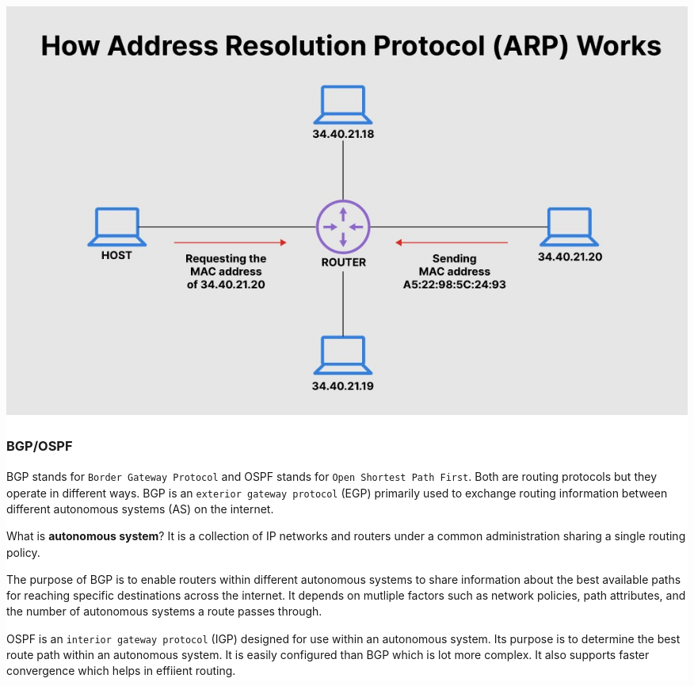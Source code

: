 ![arp](/assets/Networking/arp.jpg)


### BGP/OSPF

BGP stands for ```Border Gateway Protocol```  and OSPF stands for ```Open Shortest Path First```. Both are routing protocols but they operate in different ways.
BGP is an ```exterior gateway protocol``` (EGP) primarily used to exchange routing information between different autonomous systems (AS) on the internet. 

What is **autonomous system**? It is a collection of IP networks and routers under a common administration sharing a single routing policy.

The purpose of BGP is to enable routers within different autonomous systems to share information about the best available paths for reaching specific destinations across the internet. It depends on mutliple factors such as network policies, path attributes, and the number of autonomous systems a route passes through. 


OSPF is an ```interior gateway protocol``` (IGP) designed for use within an autonomous system. Its purpose is to determine the best route path within an autonomous system. It is easily configured than BGP which is lot more complex. It also supports faster convergence which helps in effiient routing.
